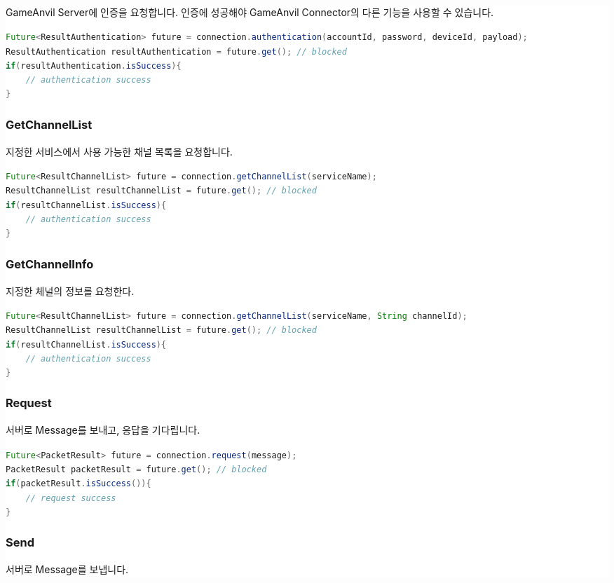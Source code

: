 GameAnvil Server에 인증을 요청합니다. 인증에 성공해야 GameAnvil Connector의 다른 기능을 사용할 수 있습니다.

```java
Future<ResultAuthentication> future = connection.authentication(accountId, password, deviceId, payload);
ResultAuthentication resultAuthentication = future.get(); // blocked
if(resultAuthentication.isSuccess){
	// authentication success
}

```



### GetChannelList

지정한 서비스에서 사용 가능한 채널 목록을 요청합니다.

```java
Future<ResultChannelList> future = connection.getChannelList(serviceName);
ResultChannelList resultChannelList = future.get(); // blocked
if(resultChannelList.isSuccess){
	// authentication success
}
```



### GetChannelInfo

지정한 체널의 정보를 요청한다.

```java
Future<ResultChannelList> future = connection.getChannelList(serviceName, String channelId);
ResultChannelList resultChannelList = future.get(); // blocked
if(resultChannelList.isSuccess){
	// authentication success
}
```



### Request

서버로 Message를 보내고, 응답을 기다립니다.

```java
Future<PacketResult> future = connection.request(message);
PacketResult packetResult = future.get(); // blocked
if(packetResult.isSuccess()){
	// request success
}
```



### Send

서버로 Message를 보냅니다.
